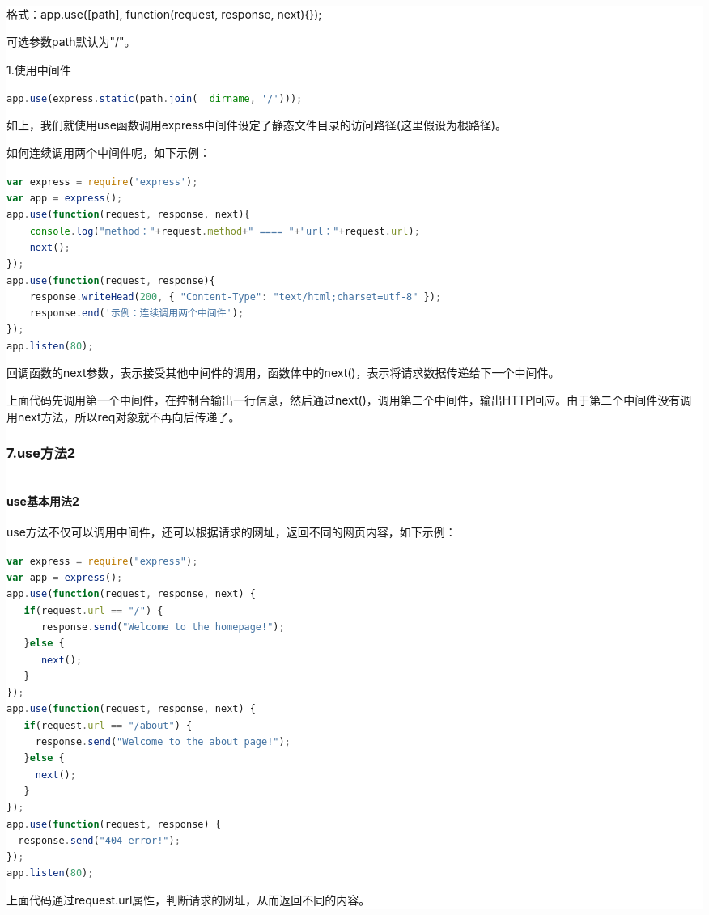 格式：app.use([path], function(request, response, next){});

可选参数path默认为"/"。

1.使用中间件
```javascript
app.use(express.static(path.join(__dirname, '/')));
```
如上，我们就使用use函数调用express中间件设定了静态文件目录的访问路径(这里假设为根路径)。

如何连续调用两个中间件呢，如下示例：
```javascript
var express = require('express');
var app = express();
app.use(function(request, response, next){
    console.log("method："+request.method+" ==== "+"url："+request.url);
    next();
});
app.use(function(request, response){
    response.writeHead(200, { "Content-Type": "text/html;charset=utf-8" });
    response.end('示例：连续调用两个中间件');
});
app.listen(80);
```
回调函数的next参数，表示接受其他中间件的调用，函数体中的next()，表示将请求数据传递给下一个中间件。

上面代码先调用第一个中间件，在控制台输出一行信息，然后通过next()，调用第二个中间件，输出HTTP回应。由于第二个中间件没有调用next方法，所以req对象就不再向后传递了。

### 7.use方法2
---
#### use基本用法2
use方法不仅可以调用中间件，还可以根据请求的网址，返回不同的网页内容，如下示例：
```javascript
var express = require("express");
var app = express();
app.use(function(request, response, next) {
   if(request.url == "/") {
      response.send("Welcome to the homepage!");
   }else {
      next();
   }
});
app.use(function(request, response, next) {
   if(request.url == "/about") {
     response.send("Welcome to the about page!");
   }else {
     next();
   }
});
app.use(function(request, response) {
  response.send("404 error!");
});
app.listen(80);
```
上面代码通过request.url属性，判断请求的网址，从而返回不同的内容。
